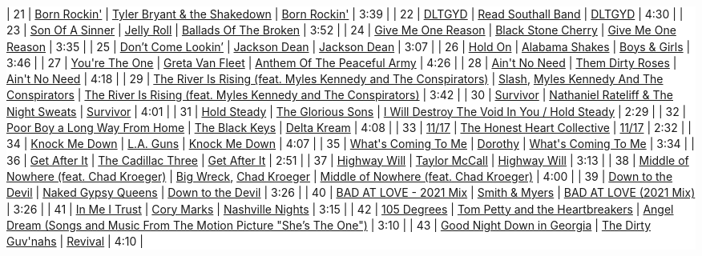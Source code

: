 | 21 | [Born Rockin'](https://open.spotify.com/track/45fmYIoK6q9tHVmh7aPfXk) | [Tyler Bryant & the Shakedown](https://open.spotify.com/artist/3Ig1cmnFAUxpTEYVjTRkLo) | [Born Rockin'](https://open.spotify.com/album/09Q3K63bMHJvmsQ0MwAcSr) | 3:39 |
| 22 | [DLTGYD](https://open.spotify.com/track/474bbaCVDM80WEg9iSvkYb) | [Read Southall Band](https://open.spotify.com/artist/5fGjyURfvKXXCTcnCfU9Dl) | [DLTGYD](https://open.spotify.com/album/7FnG6OJfxnWf3YdYqt4jv9) | 4:30 |
| 23 | [Son Of A Sinner](https://open.spotify.com/track/25VQoiuyc0HkC5FQTj1a8G) | [Jelly Roll](https://open.spotify.com/artist/19k8AgwwTSxeaxkOuCQEJs) | [Ballads Of The Broken](https://open.spotify.com/album/4aWPCLZWr9gG0ucLIMJavx) | 3:52 |
| 24 | [Give Me One Reason](https://open.spotify.com/track/2jjfkPJmgsAbgT5peNwoFL) | [Black Stone Cherry](https://open.spotify.com/artist/6WMo39FU3nrpSz3qMgRKug) | [Give Me One Reason](https://open.spotify.com/album/4M4iQFxjYyT8dIaYTciHJr) | 3:35 |
| 25 | [Don’t Come Lookin’](https://open.spotify.com/track/1vscizuuPwkwC1cc5N5KQV) | [Jackson Dean](https://open.spotify.com/artist/0VkWDV0Bfd0EkXvaKAXUTl) | [Jackson Dean](https://open.spotify.com/album/1azIpNHDqoiGEI3diDqvJp) | 3:07 |
| 26 | [Hold On](https://open.spotify.com/track/1EuvOdyyzhFUP2z3gfr6xz) | [Alabama Shakes](https://open.spotify.com/artist/16GcWuvvybAoaHr0NqT8Eh) | [Boys & Girls](https://open.spotify.com/album/4eOGRVKyCsVfaXysnHz0k2) | 3:46 |
| 27 | [You're The One](https://open.spotify.com/track/0iYBNrznkCwhN3xCmNVJpo) | [Greta Van Fleet](https://open.spotify.com/artist/4NpFxQe2UvRCAjto3JqlSl) | [Anthem Of The Peaceful Army](https://open.spotify.com/album/7zeCZY6rQRufc8IHGKyXGX) | 4:26 |
| 28 | [Ain't No Need](https://open.spotify.com/track/5aln9BaySR0CldSCFY6xdX) | [Them Dirty Roses](https://open.spotify.com/artist/6n9Ciz68f2aZF98RAdshe6) | [Ain't No Need](https://open.spotify.com/album/2f1WE56CRY8UddaiXoYvFb) | 4:18 |
| 29 | [The River Is Rising \(feat\. Myles Kennedy and The Conspirators\)](https://open.spotify.com/track/2JVFcDHKmXvNJaaAVvxiOy) | [Slash](https://open.spotify.com/artist/4Cqia9vrAbm7ANXbJGXsTE), [Myles Kennedy And The Conspirators](https://open.spotify.com/artist/1J0FSEQhWSMHcYqaapIjY6) | [The River Is Rising \(feat\. Myles Kennedy and The Conspirators\)](https://open.spotify.com/album/7kkh7fjvsHR8q5uxksS7ko) | 3:42 |
| 30 | [Survivor](https://open.spotify.com/track/2TSiZ6ZtA4x5NbQgGpYrVU) | [Nathaniel Rateliff & The Night Sweats](https://open.spotify.com/artist/02seUFsFQP7TH4hLrTj77o) | [Survivor](https://open.spotify.com/album/5OVhDxr9XYs8WRHR0Njiad) | 4:01 |
| 31 | [Hold Steady](https://open.spotify.com/track/6izZd7444tvwqzWVwR9wUV) | [The Glorious Sons](https://open.spotify.com/artist/5CPxrqCStgt6AfI4fLiedH) | [I Will Destroy The Void In You / Hold Steady](https://open.spotify.com/album/6NucKcIcqnjZj9xutH9j3H) | 2:29 |
| 32 | [Poor Boy a Long Way From Home](https://open.spotify.com/track/3YZFMK3zwAGbCMZQGWY47J) | [The Black Keys](https://open.spotify.com/artist/7mnBLXK823vNxN3UWB7Gfz) | [Delta Kream](https://open.spotify.com/album/682pJqnx8hcrCfSjvyNBki) | 4:08 |
| 33 | [11/17](https://open.spotify.com/track/3efydF0TF67eydgM86XEwq) | [The Honest Heart Collective](https://open.spotify.com/artist/2qgcVY8aup4vFHfp4uoZ2X) | [11/17](https://open.spotify.com/album/0VOFvOzlavgsiKF0e9bJhY) | 2:32 |
| 34 | [Knock Me Down](https://open.spotify.com/track/2cVoehVb8c6ejefclEwaCD) | [L.A\. Guns](https://open.spotify.com/artist/22TEmHXBBLjTec2LOAuMdS) | [Knock Me Down](https://open.spotify.com/album/6vcHYDO5HTT3IJucfcI9WZ) | 4:07 |
| 35 | [What's Coming To Me](https://open.spotify.com/track/22M7aCQ5lhKlkQ3Yabj0Va) | [Dorothy](https://open.spotify.com/artist/6IOvhXyk5edbA2DVaeP9Up) | [What's Coming To Me](https://open.spotify.com/album/1Y4UGqQjoSr2lSs8ACyHTs) | 3:34 |
| 36 | [Get After It](https://open.spotify.com/track/0Lb9pl5Sxj0C7LB2dt6hDH) | [The Cadillac Three](https://open.spotify.com/artist/1nivFfWu6oXBFDNyVfFU5x) | [Get After It](https://open.spotify.com/album/3atYZNtxrFtTNj9qDb34Om) | 2:51 |
| 37 | [Highway Will](https://open.spotify.com/track/5NK0LWKSpXco6ozy72CZal) | [Taylor McCall](https://open.spotify.com/artist/5f1cs8LexmMYbhNEIOsDLT) | [Highway Will](https://open.spotify.com/album/6NG3wHuPma92oH37i68GYe) | 3:13 |
| 38 | [Middle of Nowhere \(feat\. Chad Kroeger\)](https://open.spotify.com/track/7ciMCOVa5Dl44595cm4vcZ) | [Big Wreck](https://open.spotify.com/artist/557SGrCJ59ysjCE1xjVZbS), [Chad Kroeger](https://open.spotify.com/artist/7fJYw1vK9yWb8o51I8qHin) | [Middle of Nowhere \(feat\. Chad Kroeger\)](https://open.spotify.com/album/4hJxYCsuIOHLCwfG0pdobM) | 4:00 |
| 39 | [Down to the Devil](https://open.spotify.com/track/1KqEnSyj7ZFUfN2HddUZMe) | [Naked Gypsy Queens](https://open.spotify.com/artist/3OrAxV2BbL9v6PvFpbGteS) | [Down to the Devil](https://open.spotify.com/album/08FkK7BlweOZ7PFct99fMo) | 3:26 |
| 40 | [BAD AT LOVE \- 2021 Mix](https://open.spotify.com/track/4acnzhPESUEQJBuLg3giSb) | [Smith & Myers](https://open.spotify.com/artist/3L7yYf09MZWuZhZl5e92Xe) | [BAD AT LOVE \(2021 Mix\)](https://open.spotify.com/album/5zrL2ksIQGzkwNmgW3GOHv) | 3:26 |
| 41 | [In Me I Trust](https://open.spotify.com/track/5sdjnLfLl7Xe8UZZ0d0G5f) | [Cory Marks](https://open.spotify.com/artist/17pJAHDfdLvGuUwl2DkEgv) | [Nashville Nights](https://open.spotify.com/album/2ZtxYUnhLlOiDRFwScCtC3) | 3:15 |
| 42 | [105 Degrees](https://open.spotify.com/track/061NHZijloOmBvbujB72sm) | [Tom Petty and the Heartbreakers](https://open.spotify.com/artist/4tX2TplrkIP4v05BNC903e) | [Angel Dream \(Songs and Music From The Motion Picture "She’s The One"\)](https://open.spotify.com/album/0sX76SUnbgcKtdZcJ9kJwd) | 3:10 |
| 43 | [Good Night Down in Georgia](https://open.spotify.com/track/2SJygkVMOLAp8690LOee1h) | [The Dirty Guv'nahs](https://open.spotify.com/artist/4h3cy2TQzlb5Aklcr2CghR) | [Revival](https://open.spotify.com/album/4C75RzJVeSN3s1K0cwZTpY) | 4:10 |